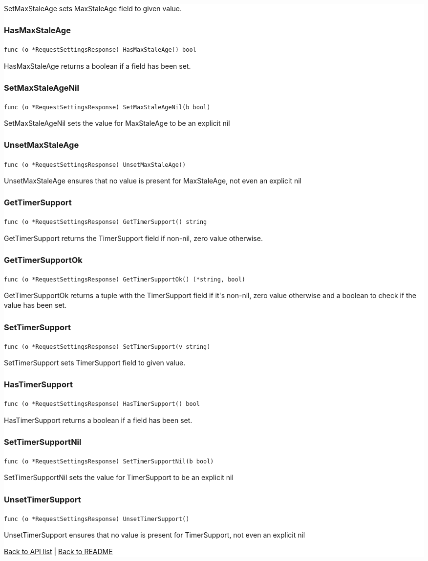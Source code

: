SetMaxStaleAge sets MaxStaleAge field to given value.

### HasMaxStaleAge

`func (o *RequestSettingsResponse) HasMaxStaleAge() bool`

HasMaxStaleAge returns a boolean if a field has been set.

### SetMaxStaleAgeNil

`func (o *RequestSettingsResponse) SetMaxStaleAgeNil(b bool)`

 SetMaxStaleAgeNil sets the value for MaxStaleAge to be an explicit nil

### UnsetMaxStaleAge
`func (o *RequestSettingsResponse) UnsetMaxStaleAge()`

UnsetMaxStaleAge ensures that no value is present for MaxStaleAge, not even an explicit nil
### GetTimerSupport

`func (o *RequestSettingsResponse) GetTimerSupport() string`

GetTimerSupport returns the TimerSupport field if non-nil, zero value otherwise.

### GetTimerSupportOk

`func (o *RequestSettingsResponse) GetTimerSupportOk() (*string, bool)`

GetTimerSupportOk returns a tuple with the TimerSupport field if it's non-nil, zero value otherwise
and a boolean to check if the value has been set.

### SetTimerSupport

`func (o *RequestSettingsResponse) SetTimerSupport(v string)`

SetTimerSupport sets TimerSupport field to given value.

### HasTimerSupport

`func (o *RequestSettingsResponse) HasTimerSupport() bool`

HasTimerSupport returns a boolean if a field has been set.

### SetTimerSupportNil

`func (o *RequestSettingsResponse) SetTimerSupportNil(b bool)`

 SetTimerSupportNil sets the value for TimerSupport to be an explicit nil

### UnsetTimerSupport
`func (o *RequestSettingsResponse) UnsetTimerSupport()`

UnsetTimerSupport ensures that no value is present for TimerSupport, not even an explicit nil

[Back to API list](../README.md#documentation-for-api-endpoints) | [Back to README](../README.md)
